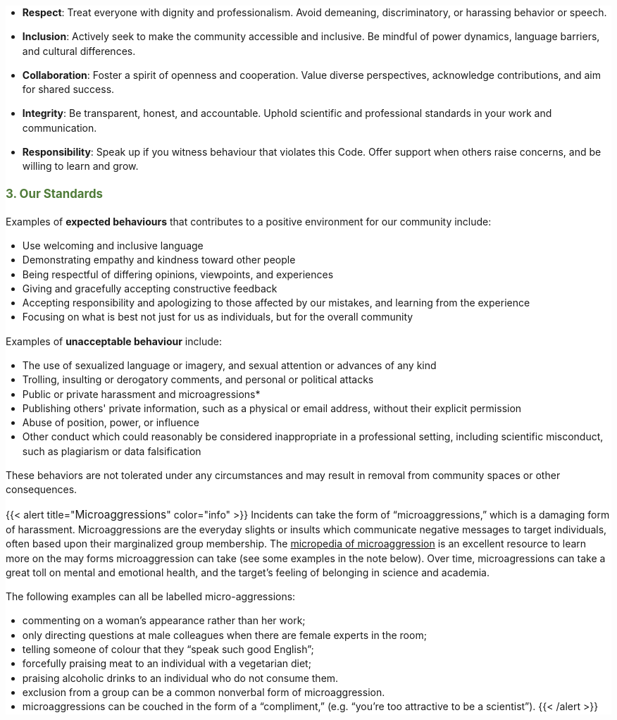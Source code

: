 - **Respect**: Treat everyone with dignity and professionalism. Avoid demeaning, discriminatory, or harassing behavior or speech.

- **Inclusion**: Actively seek to make the community accessible and inclusive. Be mindful of power dynamics, language barriers, and cultural differences.

- **Collaboration**: Foster a spirit of openness and cooperation. Value diverse perspectives, acknowledge contributions, and aim for shared success.

- **Integrity**: Be transparent, honest, and accountable. Uphold scientific and professional standards in your work and communication.

- **Responsibility**: Speak up if you witness behaviour that violates this Code. Offer support when others raise concerns, and be willing to learn and grow.

<p style="color:#4f7b38; font-weight:bold; font-size:1.2em;">3. Our Standards</p>

Examples of **expected behaviours** that contributes to a positive environment for our community include:

- Use welcoming and inclusive language
- Demonstrating empathy and kindness toward other people
- Being respectful of differing opinions, viewpoints, and experiences
- Giving and gracefully accepting constructive feedback
- Accepting responsibility and apologizing to those affected by our mistakes, and learning from the experience
- Focusing on what is best not just for us as individuals, but for the overall community

Examples of **unacceptable behaviour** include:

- The use of sexualized language or imagery, and sexual attention or advances of any kind
- Trolling, insulting or derogatory comments, and personal or political attacks
- Public or private harassment and microagressions* 
- Publishing others' private information, such as a physical or email address, without their explicit permission
- Abuse of position, power, or influence
- Other conduct which could reasonably be considered inappropriate in a professional setting, including scientific misconduct, such as plagiarism or data falsification

These behaviors are not tolerated under any circumstances and may result in removal from community spaces or other consequences.

{{< alert title="<span style='font-size:1.1rem;'>Microaggressions</span>" color="info" >}}
Incidents can take the form of “microaggressions,” which is a damaging form of harassment. Microaggressions are the everyday slights or insults which communicate negative messages to target individuals, often based upon their marginalized group membership. The [micropedia of microaggression](https://www.themicropedia.org/) is an excellent resource to learn more on the may forms microaggression can take (see some examples in the note below). Over time, microagressions can take a great toll on mental and emotional health, and the target’s feeling of belonging in science and academia.

The following examples can all be labelled micro-aggressions:

- commenting on a woman’s appearance rather than her work;
- only directing questions at male colleagues when there are female experts in the room;
- telling someone of colour that they “speak such good English”;
- forcefully praising meat to an individual with a vegetarian diet;
- praising alcoholic drinks to an individual who do not consume them.
- exclusion from a group can be a common nonverbal form of microaggression.
- microaggressions can be couched in the form of a “compliment,” (e.g. “you’re too attractive to be a scientist”).
{{< /alert >}}
